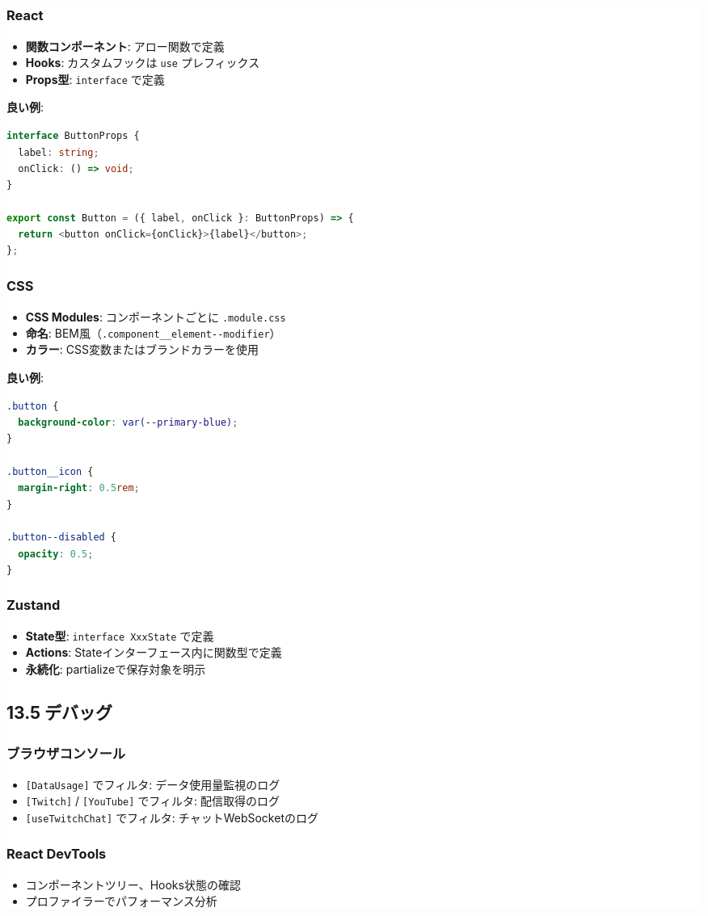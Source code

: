 ### React
- **関数コンポーネント**: アロー関数で定義
- **Hooks**: カスタムフックは `use` プレフィックス
- **Props型**: `interface` で定義

**良い例**:
```typescript
interface ButtonProps {
  label: string;
  onClick: () => void;
}

export const Button = ({ label, onClick }: ButtonProps) => {
  return <button onClick={onClick}>{label}</button>;
};
```

### CSS
- **CSS Modules**: コンポーネントごとに `.module.css`
- **命名**: BEM風（`.component__element--modifier`）
- **カラー**: CSS変数またはブランドカラーを使用

**良い例**:
```css
.button {
  background-color: var(--primary-blue);
}

.button__icon {
  margin-right: 0.5rem;
}

.button--disabled {
  opacity: 0.5;
}
```

### Zustand
- **State型**: `interface XxxState` で定義
- **Actions**: Stateインターフェース内に関数型で定義
- **永続化**: partializeで保存対象を明示

## 13.5 デバッグ

### ブラウザコンソール
- `[DataUsage]` でフィルタ: データ使用量監視のログ
- `[Twitch]` / `[YouTube]` でフィルタ: 配信取得のログ
- `[useTwitchChat]` でフィルタ: チャットWebSocketのログ

### React DevTools
- コンポーネントツリー、Hooks状態の確認
- プロファイラーでパフォーマンス分析
